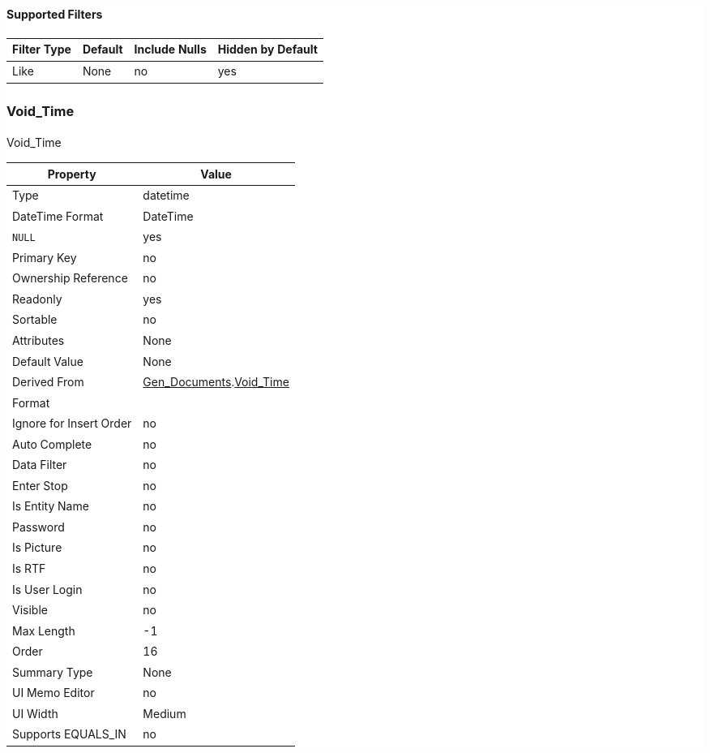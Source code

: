 #### Supported Filters

| Filter Type | Default |Include Nulls | Hidden by Default |
| - | - | - | - |
|Like|None|no|yes|

### Void_Time


Void_Time

| Property | Value |
| - | - |
|Type|datetime|
|DateTime Format|DateTime|
|`NULL`|yes|
|Primary Key|no|
|Ownership Reference|no|
|Readonly|yes|
|Sortable|no|
|Attributes|None|
|Default Value|None|
|Derived From|[Gen_Documents](Gen_Documents.md).[Void_Time](Gen_Documents.md#void_time)|
|Format||
|Ignore for Insert Order|no|
|Auto Complete|no|
|Data Filter|no|
|Enter Stop|no|
|Is Entity Name|no|
|Password|no|
|Is Picture|no|
|Is RTF|no|
|Is User Login|no|
|Visible|no|
|Max Length|-1|
|Order|16|
|Summary Type|None|
|UI Memo Editor|no|
|UI Width|Medium|
|Supports EQUALS_IN|no|
